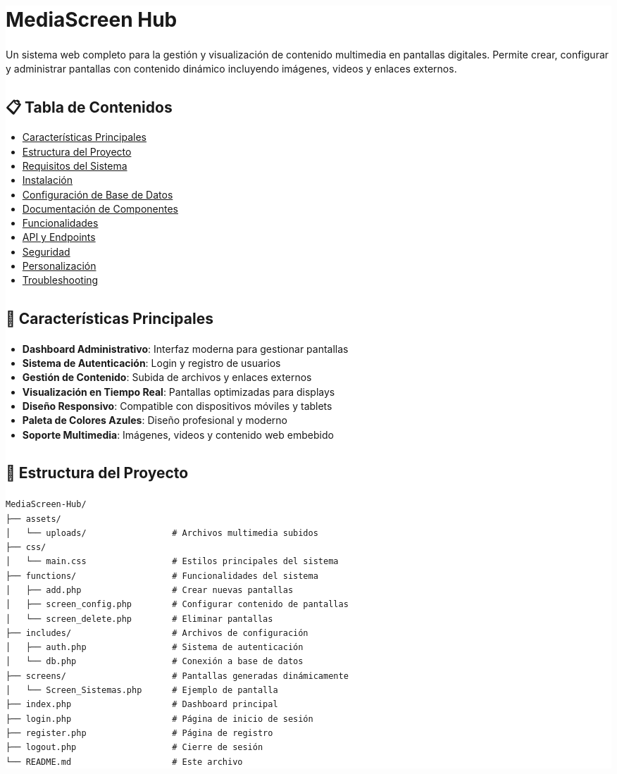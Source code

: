 # MediaScreen Hub

Un sistema web completo para la gestión y visualización de contenido multimedia en pantallas digitales. Permite crear, configurar y administrar pantallas con contenido dinámico incluyendo imágenes, videos y enlaces externos.

## 📋 Tabla de Contenidos

- [Características Principales](#-características-principales)
- [Estructura del Proyecto](#-estructura-del-proyecto)
- [Requisitos del Sistema](#-requisitos-del-sistema)
- [Instalación](#-instalación)
- [Configuración de Base de Datos](#-configuración-de-base-de-datos)
- [Documentación de Componentes](#-documentación-de-componentes)
- [Funcionalidades](#-funcionalidades)
- [API y Endpoints](#-api-y-endpoints)
- [Seguridad](#-seguridad)
- [Personalización](#-personalización)
- [Troubleshooting](#-troubleshooting)

## 🚀 Características Principales

- **Dashboard Administrativo**: Interfaz moderna para gestionar pantallas
- **Sistema de Autenticación**: Login y registro de usuarios
- **Gestión de Contenido**: Subida de archivos y enlaces externos
- **Visualización en Tiempo Real**: Pantallas optimizadas para displays
- **Diseño Responsivo**: Compatible con dispositivos móviles y tablets
- **Paleta de Colores Azules**: Diseño profesional y moderno
- **Soporte Multimedia**: Imágenes, videos y contenido web embebido

## 📁 Estructura del Proyecto

```
MediaScreen-Hub/
├── assets/
│   └── uploads/                 # Archivos multimedia subidos
├── css/
│   └── main.css                 # Estilos principales del sistema
├── functions/                   # Funcionalidades del sistema
│   ├── add.php                  # Crear nuevas pantallas
│   ├── screen_config.php        # Configurar contenido de pantallas
│   └── screen_delete.php        # Eliminar pantallas
├── includes/                    # Archivos de configuración
│   ├── auth.php                 # Sistema de autenticación
│   └── db.php                   # Conexión a base de datos
├── screens/                     # Pantallas generadas dinámicamente
│   └── Screen_Sistemas.php      # Ejemplo de pantalla
├── index.php                    # Dashboard principal
├── login.php                    # Página de inicio de sesión
├── register.php                 # Página de registro
├── logout.php                   # Cierre de sesión
└── README.md                    # Este archivo
```
